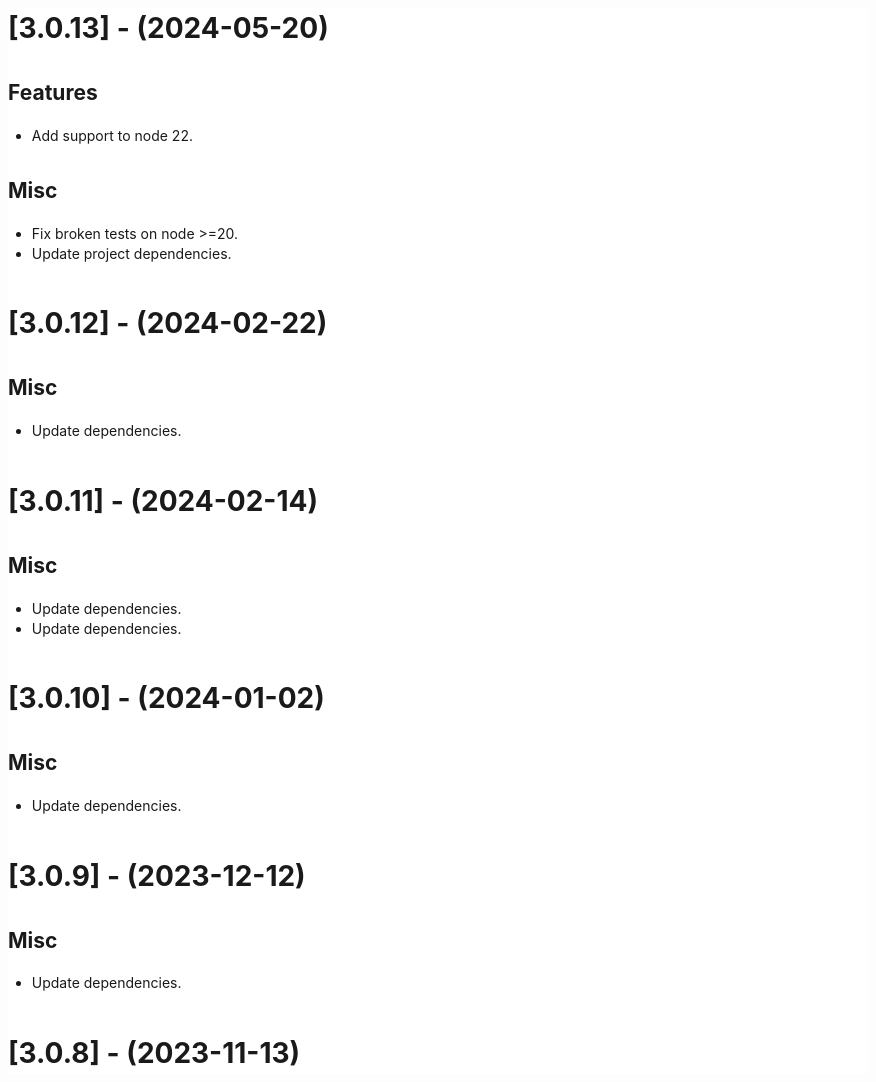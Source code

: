 [//]: # (e-3.0.14)


[//]: # (s-3.0.13)

# [3.0.13] - (2024-05-20)

## Features
* Add support to node 22.

## Misc
* Fix broken tests on node &gt;&#x3D;20.
* Update project dependencies.

[//]: # (e-3.0.13)


[//]: # (s-3.0.12)

# [3.0.12] - (2024-02-22)

## Misc
* Update dependencies.

[//]: # (e-3.0.12)


[//]: # (s-3.0.11)

# [3.0.11] - (2024-02-14)

## Misc
* Update dependencies.
* Update dependencies.

[//]: # (e-3.0.11)


[//]: # (s-3.0.10)

# [3.0.10] - (2024-01-02)

## Misc
* Update dependencies.

[//]: # (e-3.0.10)


[//]: # (s-3.0.9)

# [3.0.9] - (2023-12-12)

## Misc
* Update dependencies.

[//]: # (e-3.0.9)


[//]: # (s-3.0.8)

# [3.0.8] - (2023-11-13)


[//]: # (s-3.1.0)
[//]: # (e-3.1.0)
[//]: # (s-3.0.18)
[//]: # (e-3.0.18)
[//]: # (s-3.0.17)
[//]: # (e-3.0.17)
[//]: # (s-3.0.16)
[//]: # (e-3.0.16)
[//]: # (s-3.0.15)
[//]: # (e-3.0.15)
[//]: # (s-3.0.14)
[//]: # (e-3.0.8)
[//]: # (s-3.0.7)
[//]: # (e-3.0.7)
[//]: # (s-3.0.6)
[//]: # (e-3.0.6)
[//]: # (s-3.0.5)
[//]: # (e-3.0.5)
[//]: # (s-3.0.4)
[//]: # (e-3.0.4)
[//]: # (s-3.0.3)
[//]: # (e-3.0.3)
[//]: # (s-3.0.2)
[//]: # (e-3.0.2)
[//]: # (s-3.0.1)
[//]: # (e-3.0.1)
[//]: # (s-3.0.0)
[//]: # (e-3.0.0)
[//]: # (s-2.0.15)
[//]: # (e-2.0.15)
[//]: # (s-2.0.14)
[//]: # (e-2.0.14)
[//]: # (s-2.0.13)
[//]: # (e-2.0.13)
[//]: # (s-2.0.12)
[//]: # (e-2.0.12)
[//]: # (s-2.0.11)
[//]: # (e-2.0.11)
[//]: # (s-2.0.10)
[//]: # (e-2.0.10)
[//]: # (s-2.0.9)
[//]: # (e-2.0.9)
[//]: # (s-2.0.8)
[//]: # (e-2.0.8)
[//]: # (s-2.0.7)
[//]: # (e-2.0.7)
[//]: # (s-2.0.6)
[//]: # (e-2.0.6)
[//]: # (s-2.0.5)
[//]: # (e-2.0.5)
[//]: # (s-2.0.4)
[//]: # (e-2.0.4)
[//]: # (s-2.0.3)
[//]: # (e-2.0.3)
[//]: # (s-2.0.2)
[//]: # (e-2.0.2)
[//]: # (s-2.0.1)
[//]: # (e-2.0.1)
[//]: # (s-2.0.0)
[//]: # (e-2.0.0)
[//]: # (s-1.14.5)
[//]: # (e-1.14.5)
[//]: # (s-1.14.4)
[//]: # (e-1.14.4)
[//]: # (s-1.14.3)
[//]: # (e-1.14.3)
[//]: # (s-1.14.3)
[//]: # (e-1.14.3)
[//]: # (s-1.14.2)
[//]: # (e-1.14.2)
[//]: # (s-1.14.1)
[//]: # (e-1.14.1)
[//]: # (s-1.14.0)
[//]: # (e-1.14.0)
[//]: # (s-1.13.1)
[//]: # (e-1.13.1)
[//]: # (s-1.13.0)
[//]: # (e-1.13.0)
[//]: # (s-1.12.1)
[//]: # (e-1.12.1)
[//]: # (s-1.11.0)
[//]: # (e-1.11.0)
[//]: # (s-1.10.0)
[//]: # (e-1.10.0)
[//]: # (s-1.9.2)
[//]: # (e-1.9.2)
[//]: # (s-1.9.1)
[//]: # (e-1.9.1)
[//]: # "s-1.9.0"
[//]: # "e-1.9.0"
[//]: # "s-1.9.0"
[//]: # "e-1.9.0"